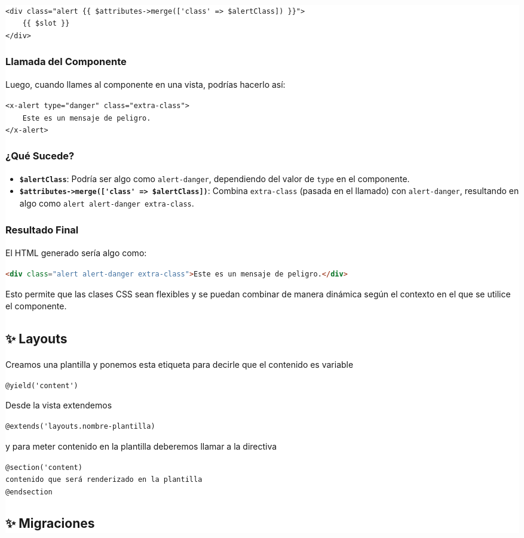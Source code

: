 ```blade
<div class="alert {{ $attributes->merge(['class' => $alertClass]) }}">
    {{ $slot }}
</div>
```

### Llamada del Componente

Luego, cuando llames al componente en una vista, podrías hacerlo así:

```blade
<x-alert type="danger" class="extra-class">
    Este es un mensaje de peligro.
</x-alert>
```

### ¿Qué Sucede?

-   **`$alertClass`**: Podría ser algo como `alert-danger`, dependiendo del valor de `type` en el componente.
-   **`$attributes->merge(['class' => $alertClass])`**: Combina `extra-class` (pasada en el llamado) con `alert-danger`, resultando en algo como `alert alert-danger extra-class`.

### Resultado Final

El HTML generado sería algo como:

```html
<div class="alert alert-danger extra-class">Este es un mensaje de peligro.</div>
```

Esto permite que las clases CSS sean flexibles y se puedan combinar de manera dinámica según el contexto en el que se utilice el componente.

## :sparkles: Layouts

Creamos una plantilla y ponemos esta etiqueta para decirle que el contenido es variable

```blade
@yield('content')
```

Desde la vista extendemos

```blade
@extends('layouts.nombre-plantilla)
```

y para meter contenido en la plantilla deberemos llamar a la directiva

```blade
@section('content)
contenido que será renderizado en la plantilla
@endsection
```

## :sparkles: Migraciones
